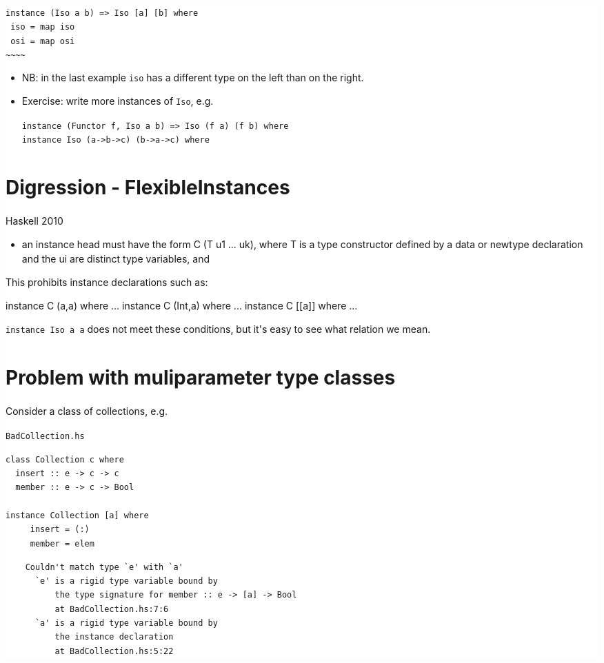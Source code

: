     instance (Iso a b) => Iso [a] [b] where
     iso = map iso
     osi = map osi
    ~~~~

* NB: in the last example `iso` has a different type on the left than on the right.

* Exercise: write more instances of `Iso`, e.g.


    ~~~~ {.haskell}
    instance (Functor f, Iso a b) => Iso (f a) (f b) where
    instance Iso (a->b->c) (b->a->c) where
    ~~~~

# Digression - FlexibleInstances

Haskell 2010



* an instance head must have the form C (T u1 ... uk), where T is a type constructor defined by a data or newtype declaration  and the ui are distinct type variables, and



This prohibits instance declarations such as:

  instance C (a,a) where ...
  instance C (Int,a) where ...
  instance C [[a]] where ...

`instance Iso a a` does not meet these conditions, but it's easy to see  what relation we mean.

# Problem with muliparameter type classes

Consider a class of collections, e.g.

`BadCollection.hs`

~~~~ {.haskell}
class Collection c where
  insert :: e -> c -> c
  member :: e -> c -> Bool

instance Collection [a] where
     insert = (:)
     member = elem
~~~~

~~~~
    Couldn't match type `e' with `a'
      `e' is a rigid type variable bound by
          the type signature for member :: e -> [a] -> Bool
          at BadCollection.hs:7:6
      `a' is a rigid type variable bound by
          the instance declaration
          at BadCollection.hs:5:22
~~~~

